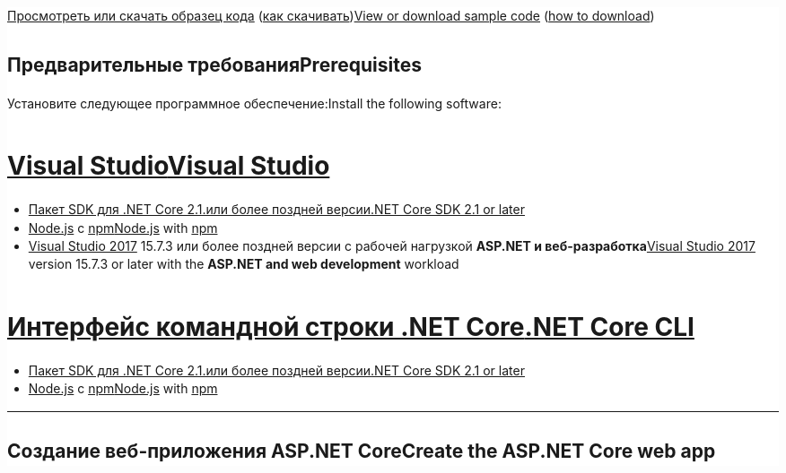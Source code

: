 <span data-ttu-id="9c2e2-113">[Просмотреть или скачать образец кода](https://github.com/aspnet/Docs/tree/master/aspnetcore/signalr/signalr-typescript-webpack/sample) ([как скачивать](xref:tutorials/index#how-to-download-a-sample))</span><span class="sxs-lookup"><span data-stu-id="9c2e2-113">[View or download sample code](https://github.com/aspnet/Docs/tree/master/aspnetcore/signalr/signalr-typescript-webpack/sample) ([how to download](xref:tutorials/index#how-to-download-a-sample))</span></span>

## <a name="prerequisites"></a><span data-ttu-id="9c2e2-114">Предварительные требования</span><span class="sxs-lookup"><span data-stu-id="9c2e2-114">Prerequisites</span></span>

<span data-ttu-id="9c2e2-115">Установите следующее программное обеспечение:</span><span class="sxs-lookup"><span data-stu-id="9c2e2-115">Install the following software:</span></span>

# <a name="visual-studiotabvisual-studio"></a>[<span data-ttu-id="9c2e2-116">Visual Studio</span><span class="sxs-lookup"><span data-stu-id="9c2e2-116">Visual Studio</span></span>](#tab/visual-studio)

* [<span data-ttu-id="9c2e2-117">Пакет SDK для .NET Core 2.1.или более поздней версии</span><span class="sxs-lookup"><span data-stu-id="9c2e2-117">.NET Core SDK 2.1 or later</span></span>](https://www.microsoft.com/net/download/all)
* <span data-ttu-id="9c2e2-118">[Node.js](https://nodejs.org/) с [npm](https://www.npmjs.com/)</span><span class="sxs-lookup"><span data-stu-id="9c2e2-118">[Node.js](https://nodejs.org/) with [npm](https://www.npmjs.com/)</span></span>
* <span data-ttu-id="9c2e2-119">[Visual Studio 2017](https://www.visualstudio.com/downloads/) 15.7.3 или более поздней версии с рабочей нагрузкой **ASP.NET и веб-разработка**</span><span class="sxs-lookup"><span data-stu-id="9c2e2-119">[Visual Studio 2017](https://www.visualstudio.com/downloads/) version 15.7.3 or later with the **ASP.NET and web development** workload</span></span>

# <a name="net-core-clitabnetcore-cli"></a>[<span data-ttu-id="9c2e2-120">Интерфейс командной строки .NET Core</span><span class="sxs-lookup"><span data-stu-id="9c2e2-120">.NET Core CLI</span></span>](#tab/netcore-cli)

* [<span data-ttu-id="9c2e2-121">Пакет SDK для .NET Core 2.1.или более поздней версии</span><span class="sxs-lookup"><span data-stu-id="9c2e2-121">.NET Core SDK 2.1 or later</span></span>](https://www.microsoft.com/net/download/all)
* <span data-ttu-id="9c2e2-122">[Node.js](https://nodejs.org/) с [npm](https://www.npmjs.com/)</span><span class="sxs-lookup"><span data-stu-id="9c2e2-122">[Node.js](https://nodejs.org/) with [npm](https://www.npmjs.com/)</span></span>

---

## <a name="create-the-aspnet-core-web-app"></a><span data-ttu-id="9c2e2-123">Создание веб-приложения ASP.NET Core</span><span class="sxs-lookup"><span data-stu-id="9c2e2-123">Create the ASP.NET Core web app</span></span>
